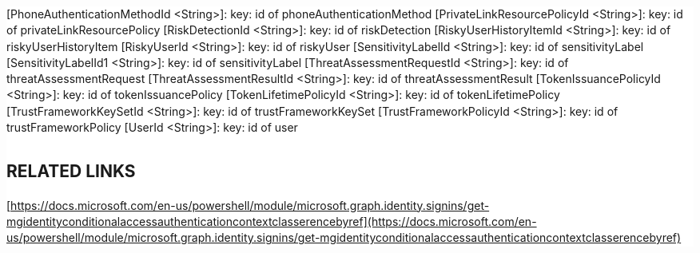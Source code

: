   \[PhoneAuthenticationMethodId \<String\>\]: key: id of phoneAuthenticationMethod
  \[PrivateLinkResourcePolicyId \<String\>\]: key: id of privateLinkResourcePolicy
  \[RiskDetectionId \<String\>\]: key: id of riskDetection
  \[RiskyUserHistoryItemId \<String\>\]: key: id of riskyUserHistoryItem
  \[RiskyUserId \<String\>\]: key: id of riskyUser
  \[SensitivityLabelId \<String\>\]: key: id of sensitivityLabel
  \[SensitivityLabelId1 \<String\>\]: key: id of sensitivityLabel
  \[ThreatAssessmentRequestId \<String\>\]: key: id of threatAssessmentRequest
  \[ThreatAssessmentResultId \<String\>\]: key: id of threatAssessmentResult
  \[TokenIssuancePolicyId \<String\>\]: key: id of tokenIssuancePolicy
  \[TokenLifetimePolicyId \<String\>\]: key: id of tokenLifetimePolicy
  \[TrustFrameworkKeySetId \<String\>\]: key: id of trustFrameworkKeySet
  \[TrustFrameworkPolicyId \<String\>\]: key: id of trustFrameworkPolicy
  \[UserId \<String\>\]: key: id of user

## RELATED LINKS

[https://docs.microsoft.com/en-us/powershell/module/microsoft.graph.identity.signins/get-mgidentityconditionalaccessauthenticationcontextclasserencebyref](https://docs.microsoft.com/en-us/powershell/module/microsoft.graph.identity.signins/get-mgidentityconditionalaccessauthenticationcontextclasserencebyref)

